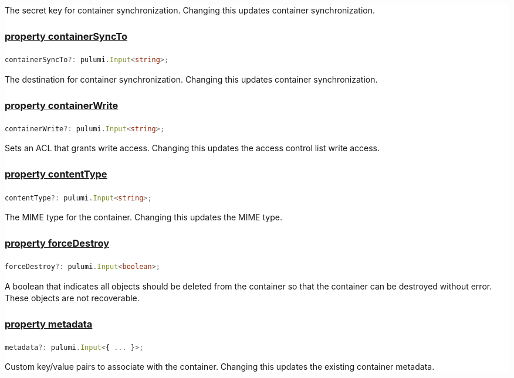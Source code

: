 The secret key for container synchronization.
Changing this updates container synchronization.

<h3 class="pdoc-member-header">
<a class="pdoc-child-name" href="/objectstorage/container.ts#L128">property containerSyncTo</a>
</h3>

```typescript
containerSyncTo?: pulumi.Input<string>;
```


The destination for container synchronization.
Changing this updates container synchronization.

<h3 class="pdoc-member-header">
<a class="pdoc-child-name" href="/objectstorage/container.ts#L133">property containerWrite</a>
</h3>

```typescript
containerWrite?: pulumi.Input<string>;
```


Sets an ACL that grants write access.
Changing this updates the access control list write access.

<h3 class="pdoc-member-header">
<a class="pdoc-child-name" href="/objectstorage/container.ts#L138">property contentType</a>
</h3>

```typescript
contentType?: pulumi.Input<string>;
```


The MIME type for the container. Changing this
updates the MIME type.

<h3 class="pdoc-member-header">
<a class="pdoc-child-name" href="/objectstorage/container.ts#L142">property forceDestroy</a>
</h3>

```typescript
forceDestroy?: pulumi.Input<boolean>;
```


A boolean that indicates all objects should be deleted from the container so that the container can be destroyed without error. These objects are not recoverable.

<h3 class="pdoc-member-header">
<a class="pdoc-child-name" href="/objectstorage/container.ts#L147">property metadata</a>
</h3>

```typescript
metadata?: pulumi.Input<{ ... }>;
```


Custom key/value pairs to associate with the container.
Changing this updates the existing container metadata.
